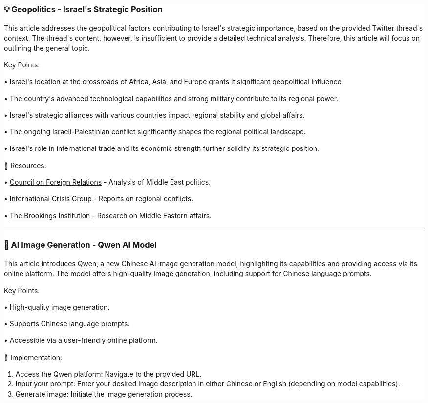 ### 💡 Geopolitics - Israel's Strategic Position

This article addresses the geopolitical factors contributing to Israel's strategic importance, based on the provided Twitter thread's context.  The thread's content, however, is insufficient to provide a detailed technical analysis.  Therefore, this article will focus on outlining the general topic.

Key Points:

• Israel's location at the crossroads of Africa, Asia, and Europe grants it significant geopolitical influence.


•  The country's advanced technological capabilities and strong military contribute to its regional power.


•  Israel's strategic alliances with various countries impact regional stability and global affairs.


•  The ongoing Israeli-Palestinian conflict significantly shapes the regional political landscape.


•  Israel's role in international trade and its economic strength further solidify its strategic position.


🔗 Resources:

• [Council on Foreign Relations](https://www.cfr.org/middle-east-and-north-africa) - Analysis of Middle East politics.

• [International Crisis Group](https://www.crisisgroup.org/middle-east-and-north-africa) - Reports on regional conflicts.

• [The Brookings Institution](https://www.brookings.edu/regions/middle-east-north-africa/) - Research on Middle Eastern affairs.

---

### 🤖 AI Image Generation - Qwen AI Model

This article introduces Qwen, a new Chinese AI image generation model, highlighting its capabilities and providing access via its online platform.  The model offers high-quality image generation, including support for Chinese language prompts.


Key Points:

• High-quality image generation.


• Supports Chinese language prompts.


• Accessible via a user-friendly online platform.



🚀 Implementation:

1. Access the Qwen platform: Navigate to the provided URL.
2. Input your prompt:  Enter your desired image description in either Chinese or English (depending on model capabilities).
3. Generate image: Initiate the image generation process.

